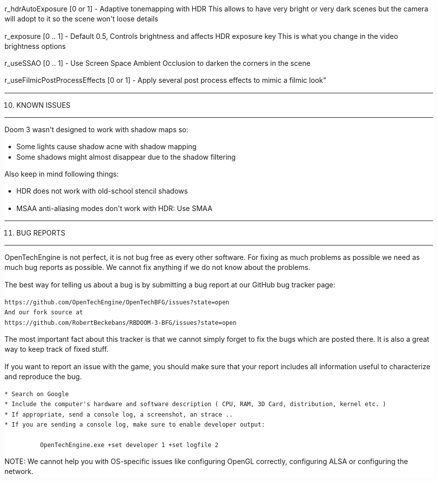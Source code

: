 r_hdrAutoExposure [0 or 1] - Adaptive tonemapping with HDR
	This allows to have very bright or very dark scenes but the camera will adopt to it so the scene won't loose details

r_exposure [0 .. 1] - Default 0.5, Controls brightness and affects HDR exposure key
	This is what you change in the video brightness options

r_useSSAO [0 .. 1] - Use Screen Space Ambient Occlusion to darken the corners in the scene

r_useFilmicPostProcessEffects [0 or 1] - Apply several post process effects to mimic a filmic look"

___________________________________________________

10) KNOWN ISSUES
__________________________________________

Doom 3 wasn't designed to work with shadow maps so:

- Some lights cause shadow acne with shadow mapping
- Some shadows might almost disappear due to the shadow filtering

Also keep in mind following things:

- HDR does not work with old-school stencil shadows

- MSAA anti-aliasing modes don't work with HDR: Use SMAA

___________________________________________________

11) BUG REPORTS
__________________________________________

OpenTechEngine is not perfect, it is not bug free as every other software.
For fixing as much problems as possible we need as much bug reports as possible.
We cannot fix anything if we do not know about the problems.

The best way for telling us about a bug is by submitting a bug report at our GitHub bug tracker page:

	https://github.com/OpenTechEngine/OpenTechBFG/issues?state=open
	And our fork source at
	https://github.com/RobertBeckebans/RBDOOM-3-BFG/issues?state=open

The most important fact about this tracker is that we cannot simply forget to fix the bugs which are posted there. 
It is also a great way to keep track of fixed stuff.

If you want to report an issue with the game, you should make sure that your report includes all information useful to characterize and reproduce the bug.

    * Search on Google
    * Include the computer's hardware and software description ( CPU, RAM, 3D Card, distribution, kernel etc. )
    * If appropriate, send a console log, a screenshot, an strace ..
    * If you are sending a console log, make sure to enable developer output:

              OpenTechEngine.exe +set developer 1 +set logfile 2

NOTE: We cannot help you with OS-specific issues like configuring OpenGL correctly, configuring ALSA or configuring the network.
